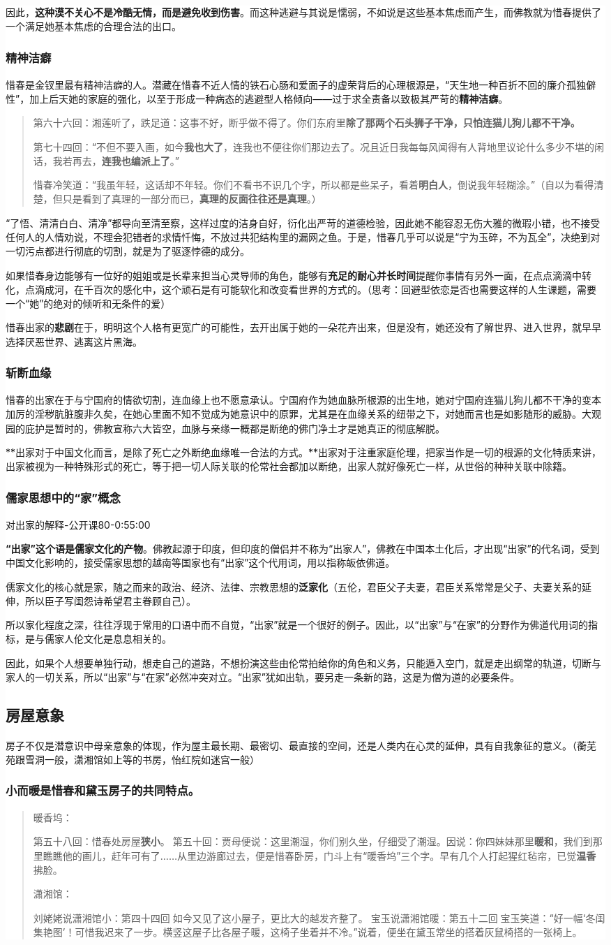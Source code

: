 因此，**这种漠不关心不是冷酷无情，而是避免收到伤害**。而这种逃避与其说是懦弱，不如说是这些基本焦虑而产生，而佛教就为惜春提供了一个满足她基本焦虑的合理合法的出口。

### 精神洁癖

惜春是金钗里最有精神洁癖的人。潜藏在惜春不近人情的铁石心肠和爱面子的虚荣背后的心理根源是，“天生地一种百折不回的廉介孤独僻性”，加上后天她的家庭的强化，以至于形成一种病态的逃避型人格倾向——过于求全责备以致极其严苛的**精神洁癖**。

> 第六十六回：湘莲听了，跌足道：这事不好，断乎做不得了。你们东府里**除了那两个石头狮子干净，只怕连猫儿狗儿都不干净。**
>
> 第七十四回：“不但不要入画，如今**我也大了**，连我也不便往你们那边去了。况且近日我每每风闻得有人背地里议论什么多少不堪的闲话，我若再去，**连我也编派上了**。”
>
> 惜春冷笑道：“我虽年轻，这话却不年轻。你们不看书不识几个字，所以都是些呆子，看着**明白人**，倒说我年轻糊涂。”（自以为看得清楚，但只是看到了真理的一部分而已，**真理的反面往往还是真理**。）

“了悟、清清白白、清净”都导向至清至察，这样过度的洁身自好，衍化出严苛的道德检验，因此她不能容忍无伤大雅的微瑕小错，也不接受任何人的人情劝说，不理会犯错者的求情忏悔，不放过共犯结构里的漏网之鱼。于是，惜春几乎可以说是“宁为玉碎，不为瓦全”，决绝到对一切污点都进行彻底的切割，就是为了驱逐悖德的成分。

如果惜春身边能够有一位好的姐姐或是长辈来担当心灵导师的角色，能够有**充足的耐心并长时间**提醒你事情有另外一面，在点点滴滴中转化，点滴成河，在千百次的感化中，这个顽石是有可能软化和改变看世界的方式的。（思考：回避型依恋是否也需要这样的人生课题，需要一个“她”的绝对的倾听和无条件的爱）

惜春出家的**悲剧**在于，明明这个人格有更宽广的可能性，去开出属于她的一朵花卉出来，但是没有，她还没有了解世界、进入世界，就早早选择厌恶世界、逃离这片黑海。

### 斩断血缘

惜春的出家在于与宁国府的情欲切割，连血缘上也不愿意承认。宁国府作为她血脉所根源的出生地，她对宁国府连猫儿狗儿都不干净的变本加厉的淫秽肮脏腹非久矣，在她心里面不知不觉成为她意识中的原罪，尤其是在血缘关系的纽带之下，对她而言也是如影随形的威胁。大观园的庇护是暂时的，佛教宣称六大皆空，血脉与亲缘一概都是断绝的佛门净土才是她真正的彻底解脱。

**出家对于中国文化而言，是除了死亡之外断绝血缘唯一合法的方式。**出家对于注重家庭伦理，把家当作是一切的根源的文化特质来讲，出家被视为一种特殊形式的死亡，等于把一切人际关联的伦常社会都加以断绝，出家人就好像死亡一样，从世俗的种种关联中除籍。

### 儒家思想中的“家”概念

对出家的解释-公开课80-0:55:00

**“出家”这个语是儒家文化的产物**。佛教起源于印度，但印度的僧侣并不称为“出家人”，佛教在中国本土化后，才出现“出家”的代名词，受到中国文化影响的，接受儒家思想的越南等国家也有“出家”这个代用词，用以指称皈依佛道。

儒家文化的核心就是家，随之而来的政治、经济、法律、宗教思想的**泛家化**（五伦，君臣父子夫妻，君臣关系常常是父子、夫妻关系的延伸，所以臣子写闺怨诗希望君主眷顾自己）。

所以家化程度之深，往往浮现于常用的口语中而不自觉，“出家”就是一个很好的例子。因此，以“出家”与“在家”的分野作为佛道代用词的指标，是与儒家人伦文化是息息相关的。

因此，如果个人想要单独行动，想走自己的道路，不想扮演这些由伦常拍给你的角色和义务，只能遁入空门，就是走出纲常的轨道，切断与家人的一切关系，所以“出家”与“在家”必然冲突对立。“出家”犹如出轨，要另走一条新的路，这是为僧为道的必要条件。

## 房屋意象

房子不仅是潜意识中母亲意象的体现，作为屋主最长期、最密切、最直接的空间，还是人类内在心灵的延伸，具有自我象征的意义。（蘅芜苑跟雪洞一般，潇湘馆如上等的书房，怡红院如迷宫一般）

### 小而暖是惜春和黛玉房子的共同特点。

> 暖香坞：
>
> 第五十八回：惜春处房屋**狭小**。
> 第五十回：贾母便说：这里潮湿，你们别久坐，仔细受了潮湿。因说：你四妹妹那里**暖和**，我们到那里瞧瞧他的画儿，赶年可有了……从里边游廊过去，便是惜春卧房，门斗上有“暖香坞”三个字。早有几个人打起猩红毡帘，已觉**温香**拂脸。
>
> 潇湘馆：
>
> 刘姥姥说潇湘馆小：第四十四回 如今又见了这小屋子，更比大的越发齐整了。
> 宝玉说潇湘馆暖：第五十二回 宝玉笑道：“好一幅‘冬闺集艳图’！可惜我迟来了一步。横竖这屋子比各屋子暖，这椅子坐着并不冷。”说着，便坐在黛玉常坐的搭着灰鼠椅搭的一张椅上。
